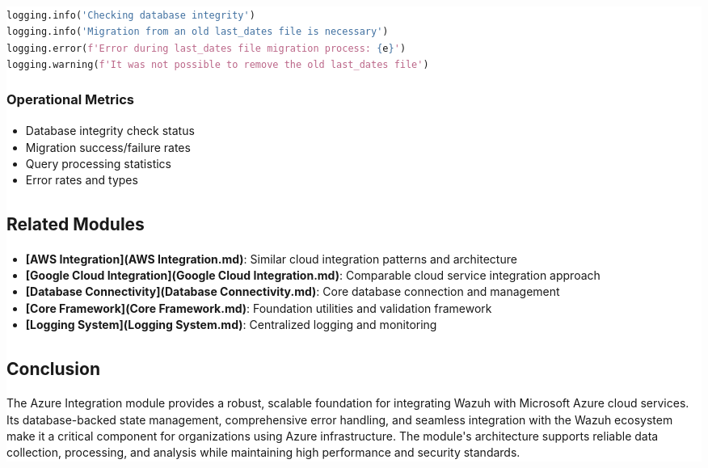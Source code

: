 ```python
logging.info('Checking database integrity')
logging.info('Migration from an old last_dates file is necessary')
logging.error(f'Error during last_dates file migration process: {e}')
logging.warning(f'It was not possible to remove the old last_dates file')
```

### Operational Metrics

- Database integrity check status
- Migration success/failure rates
- Query processing statistics
- Error rates and types

## Related Modules

- **[AWS Integration](AWS Integration.md)**: Similar cloud integration patterns and architecture
- **[Google Cloud Integration](Google Cloud Integration.md)**: Comparable cloud service integration approach
- **[Database Connectivity](Database Connectivity.md)**: Core database connection and management
- **[Core Framework](Core Framework.md)**: Foundation utilities and validation framework
- **[Logging System](Logging System.md)**: Centralized logging and monitoring

## Conclusion

The Azure Integration module provides a robust, scalable foundation for integrating Wazuh with Microsoft Azure cloud services. Its database-backed state management, comprehensive error handling, and seamless integration with the Wazuh ecosystem make it a critical component for organizations using Azure infrastructure. The module's architecture supports reliable data collection, processing, and analysis while maintaining high performance and security standards.